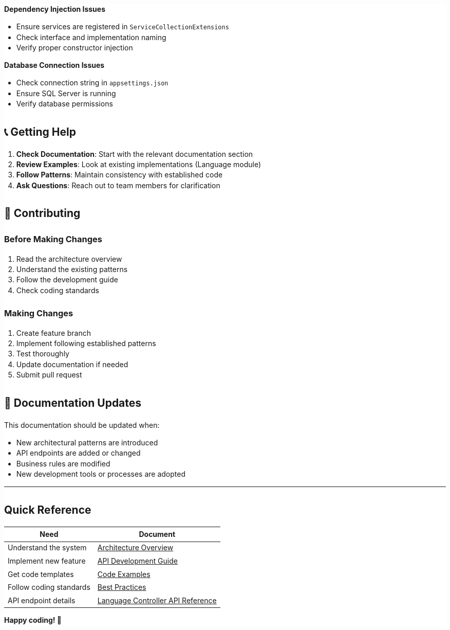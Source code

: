 **Dependency Injection Issues**
- Ensure services are registered in `ServiceCollectionExtensions`
- Check interface and implementation naming
- Verify proper constructor injection

**Database Connection Issues**
- Check connection string in `appsettings.json`
- Ensure SQL Server is running
- Verify database permissions

## 📞 Getting Help

1. **Check Documentation**: Start with the relevant documentation section
2. **Review Examples**: Look at existing implementations (Language module)
3. **Follow Patterns**: Maintain consistency with established code
4. **Ask Questions**: Reach out to team members for clarification

## 🔄 Contributing

### Before Making Changes
1. Read the architecture overview
2. Understand the existing patterns
3. Follow the development guide
4. Check coding standards

### Making Changes
1. Create feature branch
2. Implement following established patterns
3. Test thoroughly
4. Update documentation if needed
5. Submit pull request

## 📝 Documentation Updates

This documentation should be updated when:
- New architectural patterns are introduced
- API endpoints are added or changed
- Business rules are modified
- New development tools or processes are adopted

---

## Quick Reference

| Need | Document |
|------|----------|
| Understand the system | [Architecture Overview](./architecture-overview.md) |
| Implement new feature | [API Development Guide](./api-development-guide.md) |
| Get code templates | [Code Examples](./code-examples.md) |
| Follow coding standards | [Best Practices](./best-practices.md) |
| API endpoint details | [Language Controller API Reference](./language-controller-api-reference.md) |

**Happy coding! 🎉**
